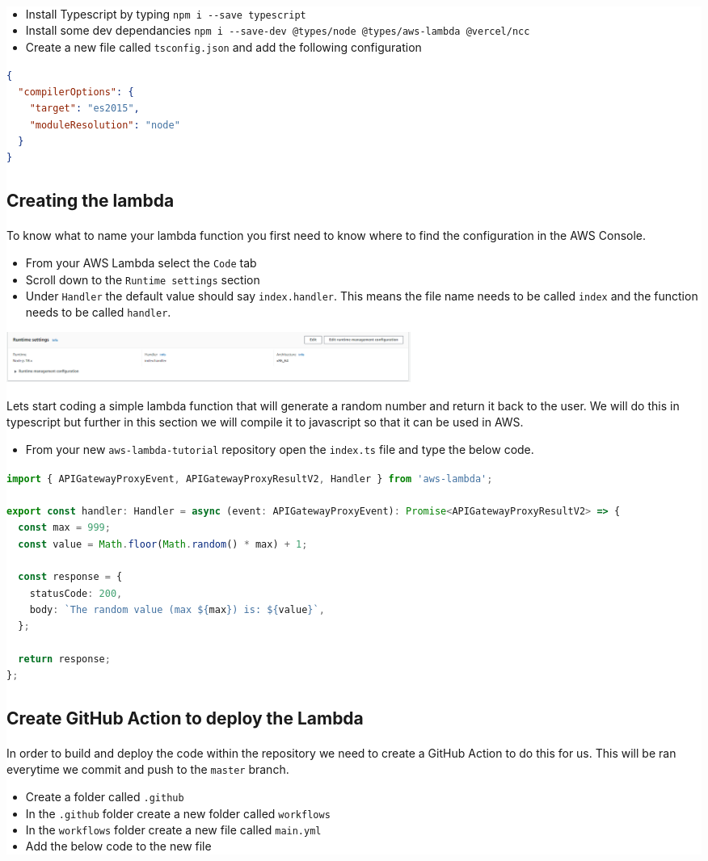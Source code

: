 - Install Typescript by typing `npm i --save typescript`
- Install some dev dependancies `npm i --save-dev @types/node @types/aws-lambda @vercel/ncc`
- Create a new file called `tsconfig.json` and add the following configuration
```json
{
  "compilerOptions": {
    "target": "es2015",
    "moduleResolution": "node"
  }
}
```

## Creating the lambda
To know what to name your lambda function you first need to know where to find the configuration in the AWS Console.
- From your AWS Lambda select the `Code` tab
- Scroll down to the `Runtime settings` section
- Under `Handler` the default value should say `index.handler`. This means the file name needs to be called `index` and the function needs to be called `handler`.

<a href="https://github.com/adrianeyre/aws-file-upload-tutorial/blob/master/02/images/create-lambda-03.PNG"><img src="https://github.com/adrianeyre/aws-file-upload-tutorial/blob/master/02/images/create-lambda-03.PNG" alt="create-lambda-03" width="500"/></a>

Lets start coding a simple lambda function that will generate a random number and return it back to the user. We will do this in typescript but further in this section we will compile it to javascript so that it can be used in AWS.
- From your new `aws-lambda-tutorial` repository open the `index.ts` file and type the below code.
```ts
import { APIGatewayProxyEvent, APIGatewayProxyResultV2, Handler } from 'aws-lambda';

export const handler: Handler = async (event: APIGatewayProxyEvent): Promise<APIGatewayProxyResultV2> => {
  const max = 999;
  const value = Math.floor(Math.random() * max) + 1;

  const response = {
    statusCode: 200,
    body: `The random value (max ${max}) is: ${value}`,
  };

  return response;
};
```

## Create GitHub Action to deploy the Lambda
In order to build and deploy the code within the repository we need to create a GitHub Action to do this for us. This will be ran everytime we commit and push to the `master` branch.
- Create a folder called `.github`
- In the `.github` folder create a new folder called `workflows`
- In the `workflows` folder create a new file called `main.yml`
- Add the below code to the new file
